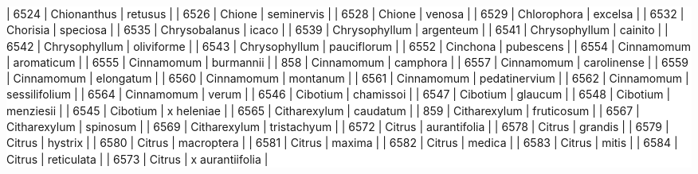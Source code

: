 | 6524 | Chionanthus      | retusus                   |
| 6526 | Chione           | seminervis                |
| 6528 | Chione           | venosa                    |
| 6529 | Chlorophora      | excelsa                   |
| 6532 | Chorisia         | speciosa                  |
| 6535 | Chrysobalanus    | icaco                     |
| 6539 | Chrysophyllum    | argenteum                 |
| 6541 | Chrysophyllum    | cainito                   |
| 6542 | Chrysophyllum    | oliviforme                |
| 6543 | Chrysophyllum    | pauciflorum               |
| 6552 | Cinchona         | pubescens                 |
| 6554 | Cinnamomum       | aromaticum                |
| 6555 | Cinnamomum       | burmannii                 |
|  858 | Cinnamomum       | camphora                  |
| 6557 | Cinnamomum       | carolinense               |
| 6559 | Cinnamomum       | elongatum                 |
| 6560 | Cinnamomum       | montanum                  |
| 6561 | Cinnamomum       | pedatinervium             |
| 6562 | Cinnamomum       | sessilifolium             |
| 6564 | Cinnamomum       | verum                     |
| 6546 | Cibotium         | chamissoi                 |
| 6547 | Cibotium         | glaucum                   |
| 6548 | Cibotium         | menziesii                 |
| 6545 | Cibotium         | x heleniae                |
| 6565 | Citharexylum     | caudatum                  |
|  859 | Citharexylum     | fruticosum                |
| 6567 | Citharexylum     | spinosum                  |
| 6569 | Citharexylum     | tristachyum               |
| 6572 | Citrus           | aurantifolia              |
| 6578 | Citrus           | grandis                   |
| 6579 | Citrus           | hystrix                   |
| 6580 | Citrus           | macroptera                |
| 6581 | Citrus           | maxima                    |
| 6582 | Citrus           | medica                    |
| 6583 | Citrus           | mitis                     |
| 6584 | Citrus           | reticulata                |
| 6573 | Citrus           | x aurantiifolia           |